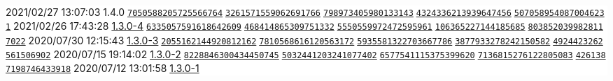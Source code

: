 <td>2021/02/27 13:07:03</td>
</tr>
<tr>
<td>1.4.0</td>
<td><a href="https://steamdb.info/depot/368341/history/?changeid=M:7050588205725566764"><code>7050588205725566764</code></a></td>
<td><a href="https://steamdb.info/depot/368342/history/?changeid=M:3261571559062691766"><code>3261571559062691766</code></a></td>
<td><a href="https://steamdb.info/depot/368343/history/?changeid=M:798973405980133143"><code>798973405980133143</code></a></td>
<td><a href="https://steamdb.info/depot/368344/history/?changeid=M:4324336213939647456"><code>4324336213939647456</code></a></td>
<td><a href="https://steamdb.info/depot/368349/history/?changeid=M:5070589540870046231"><code>5070589540870046231</code></a></td>
<td>2021/02/26 17:43:28</td>
</tr>
<tr>
<td><a href="https://crosscode.fandom.com/Version_history#1.3.0:_Platform_Exclusive_Quest.21">1.3.0-4</a></td>
<td><a href="https://steamdb.info/depot/368341/history/?changeid=M:6335057591618642609"><code>6335057591618642609</code></a></td>
<td><a href="https://steamdb.info/depot/368342/history/?changeid=M:468414865309751332"><code>468414865309751332</code></a></td>
<td><a href="https://steamdb.info/depot/368343/history/?changeid=M:5550559972472595961"><code>5550559972472595961</code></a></td>
<td><a href="https://steamdb.info/depot/368344/history/?changeid=M:106365227144185685"><code>106365227144185685</code></a></td>
<td><a href="https://steamdb.info/depot/368349/history/?changeid=M:8038520399828117022"><code>8038520399828117022</code></a></td>
<td>2020/07/30 12:15:43</td>
</tr>
<tr>
<td><a href="https://crosscode.fandom.com/Version_history#1.3.0:_Platform_Exclusive_Quest.21">1.3.0-3</a></td>
<td><a href="https://steamdb.info/depot/368341/history/?changeid=M:2055162144920812162"><code>2055162144920812162</code></a></td>
<td><a href="https://steamdb.info/depot/368342/history/?changeid=M:7810568616120563172"><code>7810568616120563172</code></a></td>
<td><a href="https://steamdb.info/depot/368343/history/?changeid=M:5935581322703667786"><code>5935581322703667786</code></a></td>
<td><a href="https://steamdb.info/depot/368344/history/?changeid=M:3877933278242150582"><code>3877933278242150582</code></a></td>
<td><a href="https://steamdb.info/depot/368349/history/?changeid=M:4924423262561506902"><code>4924423262561506902</code></a></td>
<td>2020/07/15 19:14:02</td>
</tr>
<tr>
<td><a href="https://crosscode.fandom.com/Version_history#1.3.0:_Platform_Exclusive_Quest.21">1.3.0-2</a></td>
<td><a href="https://steamdb.info/depot/368341/history/?changeid=M:8228846300434450745"><code>8228846300434450745</code></a></td>
<td><a href="https://steamdb.info/depot/368342/history/?changeid=M:5032441203241077402"><code>5032441203241077402</code></a></td>
<td><a href="https://steamdb.info/depot/368343/history/?changeid=M:6577541115375399620"><code>6577541115375399620</code></a></td>
<td><a href="https://steamdb.info/depot/368344/history/?changeid=M:7136815276122805083"><code>7136815276122805083</code></a></td>
<td><a href="https://steamdb.info/depot/368349/history/?changeid=M:4261387198746433918"><code>4261387198746433918</code></a></td>
<td>2020/07/12 13:01:58</td>
</tr>
<tr>
<td><a href="https://crosscode.fandom.com/Version_history#1.3.0:_Platform_Exclusive_Quest.21">1.3.0-1</a></td>